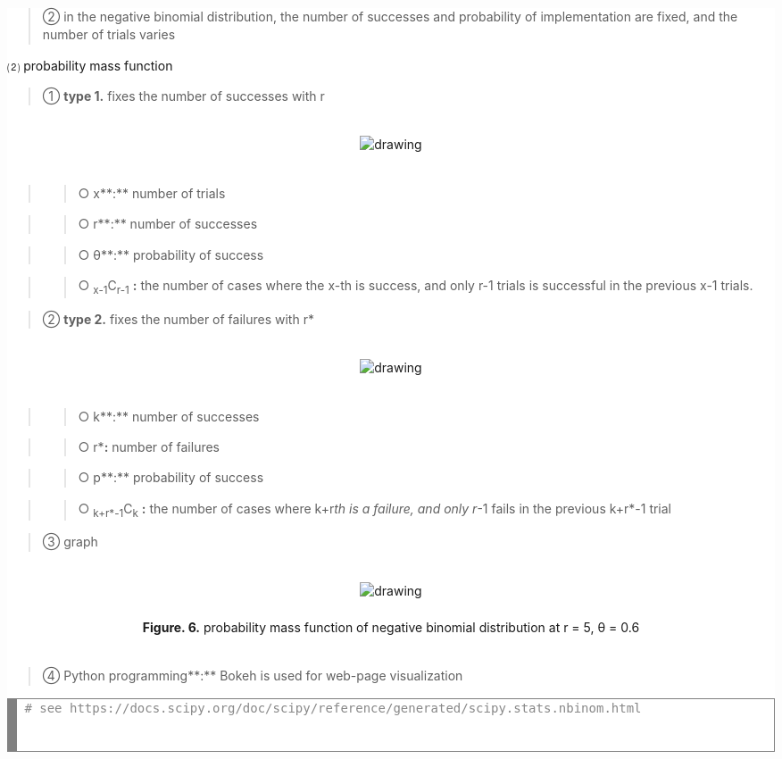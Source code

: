 > ② in the negative binomial distribution, the number of successes and probability of implementation are fixed, and the number of trials varies

⑵ probability mass function

> ① **type 1.** fixes the number of successes with r

  <br>
<center>
<img src="https://img1.daumcdn.net/thumb/R1280x0/?scode=mtistory2&fname=https%3A%2F%2Fblog.kakaocdn.net%2Fdn%2Fclh8zP%2Fbtq67OLUCFz%2FRBL3G4aaKd42PxKEGauxaK%2Fimg.png" alt="drawing">
</center>
  <br>

>> ○ x**:** number of trials

>> ○ r**:** number of successes

>> ○ θ**:** probability of success

>> ○ <sub>x-1</sub>C<sub>r-1</sub> **:** the number of cases where the x-th is success, and only r-1 trials is successful in the previous x-1 trials.

> ② **type 2.** fixes the number of failures with r\*

  <br>
<center>
<img src="https://img1.daumcdn.net/thumb/R1280x0/?scode=mtistory2&fname=https%3A%2F%2Fblog.kakaocdn.net%2Fdn%2FbE8y9k%2Fbtq64wMLiNi%2FNlEpbuepGRuyWKCadaDjuk%2Fimg.png" alt="drawing">
</center>
  <br>

>> ○ k**:** number of successes

>> ○ r\***:** number of failures

>> ○ p**:** probability of success

>> ○ <sub>k+r*-1</sub>C<sub>k</sub> **:** the number of cases where k+r*th is a failure, and only r*-1 fails in the previous k+r*-1 trial

> ③ graph

  <br>
<center>
<img src="https://github.com/JB243/jb243.github.io/assets/55747737/1f8f1b2d-5814-463c-aedf-58d7a49c2722" alt="drawing">
</center>
  <br>

<center><b>Figure. 6.</b> probability mass function of negative binomial distribution at r = 5, θ = 0.6</center>

<br>

> ④ Python programming**:** Bokeh is used for web-page visualization

<div style="background: #ffffff; overflow:auto;width:auto;border:solid gray;border-width:.1em .1em .1em .8em;padding:.2em .6em;"><pre style="margin: 0; line-height: 125%"><span style="color: #888888"># see https://docs.scipy.org/doc/scipy/reference/generated/scipy.stats.nbinom.html</span>
